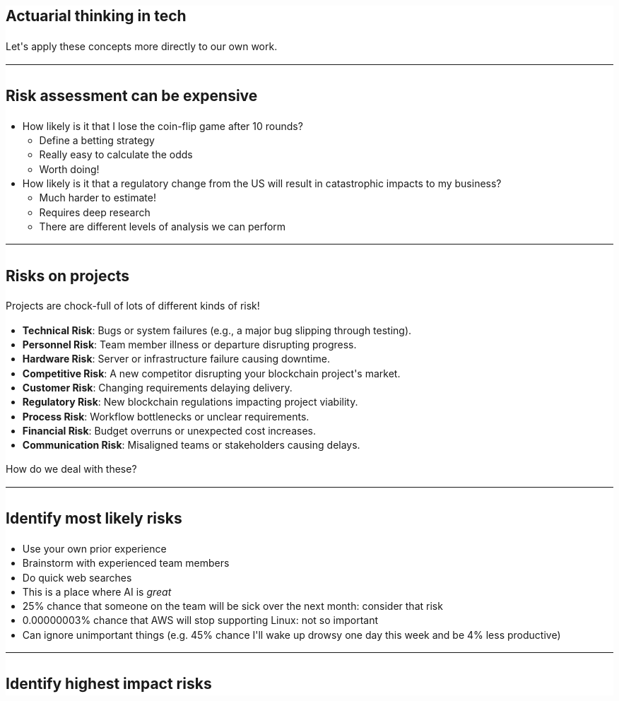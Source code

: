 
## Actuarial thinking in tech

Let's apply these concepts more directly to our own work.

---

## Risk assessment can be expensive

* How likely is it that I lose the coin-flip game after 10 rounds?
    * Define a betting strategy
    * Really easy to calculate the odds
    * Worth doing!
* How likely is it that a regulatory change from the US will result in catastrophic impacts to my business?
    * Much harder to estimate!
    * Requires deep research
    * There are different levels of analysis we can perform

---

## Risks on projects

Projects are chock-full of lots of different kinds of risk!

* **Technical Risk**: Bugs or system failures (e.g., a major bug slipping through testing).
* **Personnel Risk**: Team member illness or departure disrupting progress.
* **Hardware Risk**: Server or infrastructure failure causing downtime.
* **Competitive Risk**: A new competitor disrupting your blockchain project's market.
* **Customer Risk**: Changing requirements delaying delivery.
* **Regulatory Risk**: New blockchain regulations impacting project viability.
* **Process Risk**: Workflow bottlenecks or unclear requirements.
* **Financial Risk**: Budget overruns or unexpected cost increases.
* **Communication Risk**: Misaligned teams or stakeholders causing delays.

How do we deal with these?

---

## Identify most likely risks

* Use your own prior experience
* Brainstorm with experienced team members
* Do quick web searches
* This is a place where AI is _great_
* 25% chance that someone on the team will be sick over the next month: consider that risk
* 0.00000003% chance that AWS will stop supporting Linux: not so important
* Can ignore unimportant things (e.g. 45% chance I'll wake up drowsy one day this week and be 4% less productive)

---

## Identify highest impact risks
